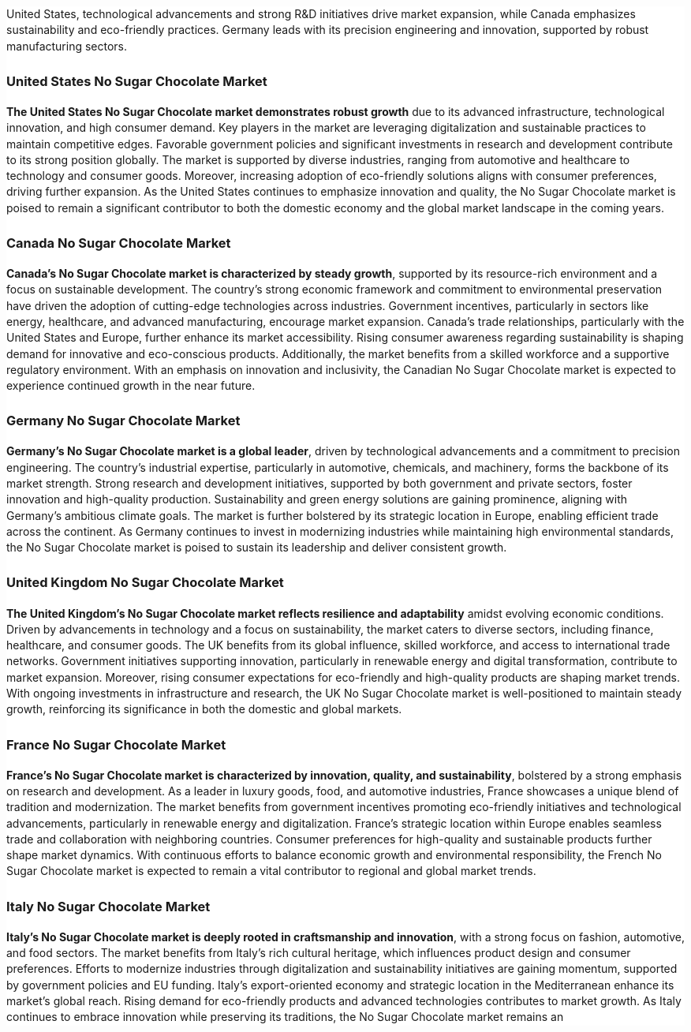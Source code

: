 United States, technological advancements and strong R&amp;D initiatives drive market expansion, while Canada emphasizes sustainability and eco-friendly practices. Germany leads with its precision engineering and innovation, supported by robust manufacturing sectors.</span></em></p></blockquote><h3><strong>United States No Sugar Chocolate Market</strong></h3><p><strong>The United States No Sugar Chocolate market demonstrates robust growth</strong> due to its advanced infrastructure, technological innovation, and high consumer demand. Key players in the market are leveraging digitalization and sustainable practices to maintain competitive edges. Favorable government policies and significant investments in research and development contribute to its strong position globally. The market is supported by diverse industries, ranging from automotive and healthcare to technology and consumer goods. Moreover, increasing adoption of eco-friendly solutions aligns with consumer preferences, driving further expansion. As the United States continues to emphasize innovation and quality, the No Sugar Chocolate market is poised to remain a significant contributor to both the domestic economy and the global market landscape in the coming years.</p><h3><strong>Canada No Sugar Chocolate Market</strong></h3><p><strong>Canada&rsquo;s No Sugar Chocolate market is characterized by steady growth</strong>, supported by its resource-rich environment and a focus on sustainable development. The country&rsquo;s strong economic framework and commitment to environmental preservation have driven the adoption of cutting-edge technologies across industries. Government incentives, particularly in sectors like energy, healthcare, and advanced manufacturing, encourage market expansion. Canada&rsquo;s trade relationships, particularly with the United States and Europe, further enhance its market accessibility. Rising consumer awareness regarding sustainability is shaping demand for innovative and eco-conscious products. Additionally, the market benefits from a skilled workforce and a supportive regulatory environment. With an emphasis on innovation and inclusivity, the Canadian No Sugar Chocolate market is expected to experience continued growth in the near future.</p><h3><strong>Germany No Sugar Chocolate Market</strong></h3><p><strong>Germany&rsquo;s No Sugar Chocolate market is a global leader</strong>, driven by technological advancements and a commitment to precision engineering. The country&rsquo;s industrial expertise, particularly in automotive, chemicals, and machinery, forms the backbone of its market strength. Strong research and development initiatives, supported by both government and private sectors, foster innovation and high-quality production. Sustainability and green energy solutions are gaining prominence, aligning with Germany&rsquo;s ambitious climate goals. The market is further bolstered by its strategic location in Europe, enabling efficient trade across the continent. As Germany continues to invest in modernizing industries while maintaining high environmental standards, the No Sugar Chocolate market is poised to sustain its leadership and deliver consistent growth.</p><h3><strong>United Kingdom No Sugar Chocolate Market</strong></h3><p><strong>The United Kingdom&rsquo;s No Sugar Chocolate market reflects resilience and adaptability</strong> amidst evolving economic conditions. Driven by advancements in technology and a focus on sustainability, the market caters to diverse sectors, including finance, healthcare, and consumer goods. The UK benefits from its global influence, skilled workforce, and access to international trade networks. Government initiatives supporting innovation, particularly in renewable energy and digital transformation, contribute to market expansion. Moreover, rising consumer expectations for eco-friendly and high-quality products are shaping market trends. With ongoing investments in infrastructure and research, the UK No Sugar Chocolate market is well-positioned to maintain steady growth, reinforcing its significance in both the domestic and global markets.</p><h3><strong>France No Sugar Chocolate Market</strong></h3><p><strong>France&rsquo;s No Sugar Chocolate market is characterized by innovation, quality, and sustainability</strong>, bolstered by a strong emphasis on research and development. As a leader in luxury goods, food, and automotive industries, France showcases a unique blend of tradition and modernization. The market benefits from government incentives promoting eco-friendly initiatives and technological advancements, particularly in renewable energy and digitalization. France&rsquo;s strategic location within Europe enables seamless trade and collaboration with neighboring countries. Consumer preferences for high-quality and sustainable products further shape market dynamics. With continuous efforts to balance economic growth and environmental responsibility, the French No Sugar Chocolate market is expected to remain a vital contributor to regional and global market trends.</p><h3><strong>Italy No Sugar Chocolate Market</strong></h3><p><strong>Italy&rsquo;s No Sugar Chocolate market is deeply rooted in craftsmanship and innovation</strong>, with a strong focus on fashion, automotive, and food sectors. The market benefits from Italy&rsquo;s rich cultural heritage, which influences product design and consumer preferences. Efforts to modernize industries through digitalization and sustainability initiatives are gaining momentum, supported by government policies and EU funding. Italy&rsquo;s export-oriented economy and strategic location in the Mediterranean enhance its market&rsquo;s global reach. Rising demand for eco-friendly products and advanced technologies contributes to market growth. As Italy continues to embrace innovation while preserving its traditions, the No Sugar Chocolate market remains an